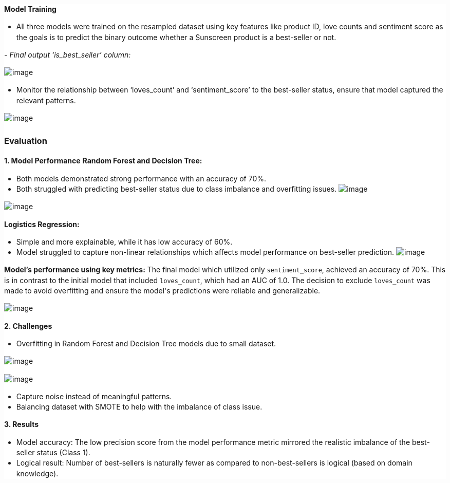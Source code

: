 **Model Training**
- All three models were trained on the resampled dataset using key features like product ID, love counts and sentiment score as the goals is to predict the binary outcome whether a Sunscreen product is a best-seller or not.

*- Final output ‘is_best_seller’ column:*

![image](https://github.com/user-attachments/assets/e87ced52-7e1a-45e1-9d78-79ba39f39798)

- Monitor the relationship between ‘loves_count’ and ‘sentiment_score’ to the best-seller status, ensure that model captured the relevant patterns.
  
![image](https://github.com/user-attachments/assets/e5d2e06e-fecd-42e6-9acb-228e9b26212b)


### Evaluation

**1. Model Performance**
**Random Forest and Decision Tree:**
- Both models demonstrated strong performance with an accuracy of 70%.
- Both struggled with predicting best-seller status due to class imbalance and overfitting issues.
![image](https://github.com/user-attachments/assets/5531eb54-14e6-407e-b895-4db6ac893396)

![image](https://github.com/user-attachments/assets/5b9f4065-c456-4dc7-b4fd-56a8b7ecbd47)

**Logistics Regression:**
- Simple and more explainable, while it has low accuracy of 60%.
- Model struggled to capture non-linear relationships which affects model performance on best-seller prediction.
![image](https://github.com/user-attachments/assets/cd8dfaf7-cca7-4755-af34-4855bf570aeb)

**Model’s performance using key metrics:**
The final model which utilized only `sentiment_score`, achieved an accuracy of 70%. This is in contrast to the initial model that included `loves_count`, which had an AUC of 1.0. The decision to exclude `loves_count` was made to avoid overfitting and ensure the model's predictions were reliable and generalizable.

![image](https://github.com/user-attachments/assets/35266775-5ccb-489f-b226-9b6c075fadc1)

**2. Challenges**
- Overfitting in Random Forest and Decision Tree models due to small dataset.
  
![image](https://github.com/user-attachments/assets/a66d5719-1dfe-46ee-aa55-2c8d76e9a932)

![image](https://github.com/user-attachments/assets/47883b64-68a8-4688-a457-5d9477456575)

- Capture noise instead of meaningful patterns.
- Balancing dataset with SMOTE to help with the imbalance of class issue.

**3. Results**
- Model accuracy: The low precision score from the model performance metric mirrored the realistic imbalance of the best-seller status (Class 1).
- Logical result: Number of best-sellers is naturally fewer as compared to non-best-sellers is logical (based on domain knowledge).
  